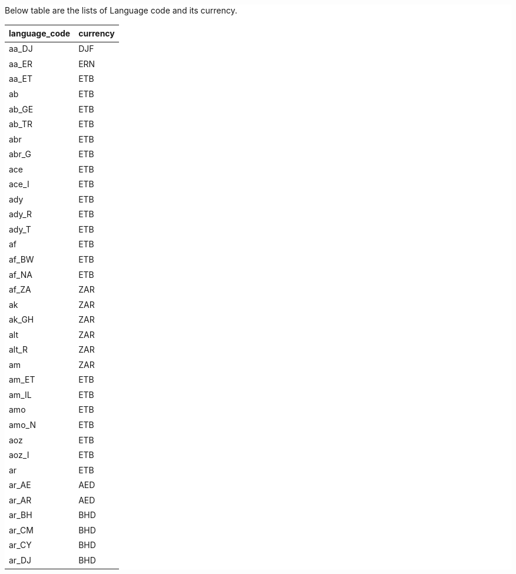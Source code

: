 Below table are the lists of Language code and its currency.

| language_code | currency       |
|---------------|----------------|
| aa_DJ         | DJF            |
| aa_ER         | ERN            |
| aa_ET         | ETB            |
| ab            | ETB            |
| ab_GE         | ETB            |
| ab_TR         | ETB            |
| abr           | ETB            |
| abr_G         | ETB            |
| ace           | ETB            |
| ace_I         | ETB            |
| ady           | ETB            |
| ady_R         | ETB            |
| ady_T         | ETB            |
| af            | ETB            |
| af_BW         | ETB            |
| af_NA         | ETB            |
| af_ZA         | ZAR            |
| ak            | ZAR            |
| ak_GH         | ZAR            |
| alt           | ZAR            |
| alt_R         | ZAR            |
| am            | ZAR            |
| am_ET         | ETB            |
| am_IL         | ETB            |
| amo           | ETB            |
| amo_N         | ETB            |
| aoz           | ETB            |
| aoz_I         | ETB            |
| ar            | ETB            |
| ar_AE         | AED            |
| ar_AR         | AED            |
| ar_BH         | BHD            |
| ar_CM         | BHD            |
| ar_CY         | BHD            |
| ar_DJ         | BHD            |